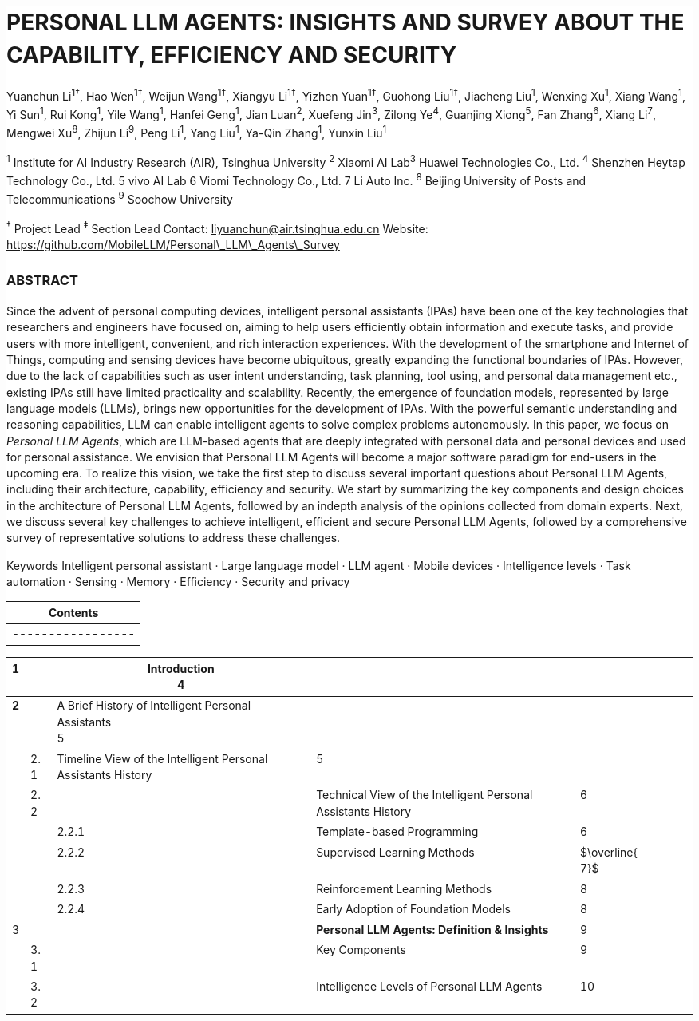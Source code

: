 # PERSONAL LLM AGENTS: INSIGHTS AND SURVEY ABOUT THE CAPABILITY, EFFICIENCY **AND SECURITY**

Yuanchun Li<sup>1†</sup>, Hao Wen<sup>1‡</sup>, Weijun Wang<sup>1‡</sup>, Xiangyu Li<sup>1‡</sup>, Yizhen Yuan<sup>1‡</sup>, Guohong Liu<sup>1‡</sup>, Jiacheng Liu<sup>1</sup>, Wenxing Xu<sup>1</sup>, Xiang Wang<sup>1</sup>, Yi Sun<sup>1</sup>, Rui Kong<sup>1</sup>, Yile Wang<sup>1</sup>, Hanfei Geng<sup>1</sup>, Jian Luan<sup>2</sup>, Xuefeng Jin<sup>3</sup>, Zilong Ye<sup>4</sup>, Guanjing Xiong<sup>5</sup>, Fan Zhang<sup>6</sup>, Xiang Li<sup>7</sup>, Mengwei Xu<sup>8</sup>, Zhijun Li<sup>9</sup>, Peng Li<sup>1</sup>, Yang Liu<sup>1</sup>, Ya-Qin Zhang<sup>1</sup>, Yunxin Liu<sup>1</sup>

<sup>1</sup> Institute for AI Industry Research (AIR), Tsinghua University <sup>2</sup> Xiaomi AI Lab<sup>3</sup> Huawei Technologies Co., Ltd. <sup>4</sup> Shenzhen Heytap Technology Co., Ltd.  $5$  vivo AI Lab  $6$  Viomi Technology Co., Ltd.  $7$  Li Auto Inc. <sup>8</sup> Beijing University of Posts and Telecommunications <sup>9</sup> Soochow University

<sup>†</sup> Project Lead <sup>‡</sup> Section Lead Contact: liyuanchun@air.tsinghua.edu.cn Website: https://github.com/MobileLLM/Personal\_LLM\_Agents\_Survey

### **ABSTRACT**

Since the advent of personal computing devices, intelligent personal assistants (IPAs) have been one of the key technologies that researchers and engineers have focused on, aiming to help users efficiently obtain information and execute tasks, and provide users with more intelligent, convenient, and rich interaction experiences. With the development of the smartphone and Internet of Things, computing and sensing devices have become ubiquitous, greatly expanding the functional boundaries of IPAs. However, due to the lack of capabilities such as user intent understanding, task planning, tool using, and personal data management etc., existing IPAs still have limited practicality and scalability. Recently, the emergence of foundation models, represented by large language models (LLMs), brings new opportunities for the development of IPAs. With the powerful semantic understanding and reasoning capabilities, LLM can enable intelligent agents to solve complex problems autonomously. In this paper, we focus on *Personal LLM Agents*, which are LLM-based agents that are deeply integrated with personal data and personal devices and used for personal assistance. We envision that Personal LLM Agents will become a major software paradigm for end-users in the upcoming era. To realize this vision, we take the first step to discuss several important questions about Personal LLM Agents, including their architecture, capability, efficiency and security. We start by summarizing the key components and design choices in the architecture of Personal LLM Agents, followed by an indepth analysis of the opinions collected from domain experts. Next, we discuss several key challenges to achieve intelligent, efficient and secure Personal LLM Agents, followed by a comprehensive survey of representative solutions to address these challenges.

Keywords Intelligent personal assistant · Large language model · LLM agent · Mobile devices · Intelligence levels · Task automation · Sensing · Memory · Efficiency · Security and privacy

| <b>Contents</b> |
|-----------------|
|-----------------|

| 1            |     | Introduction<br>4                                            |                                                               |                |  |  |  |  |
|--------------|-----|--------------------------------------------------------------|---------------------------------------------------------------|----------------|--|--|--|--|
| $\mathbf{2}$ |     | A Brief History of Intelligent Personal Assistants<br>5      |                                                               |                |  |  |  |  |
|              | 2.1 | Timeline View of the Intelligent Personal Assistants History | 5                                                             |                |  |  |  |  |
|              | 2.2 |                                                              | Technical View of the Intelligent Personal Assistants History | 6              |  |  |  |  |
|              |     | 2.2.1                                                        | Template-based Programming                                    | 6              |  |  |  |  |
|              |     | 2.2.2                                                        | Supervised Learning Methods                                   | $\overline{7}$ |  |  |  |  |
|              |     | 2.2.3                                                        | Reinforcement Learning Methods                                | 8              |  |  |  |  |
|              |     | 2.2.4                                                        | Early Adoption of Foundation Models                           | 8              |  |  |  |  |
| 3            |     |                                                              | <b>Personal LLM Agents: Definition &amp; Insights</b>         | 9              |  |  |  |  |
|              | 3.1 |                                                              | Key Components                                                | 9              |  |  |  |  |
|              | 3.2 |                                                              | Intelligence Levels of Personal LLM Agents                    | 10             |  |  |  |  |